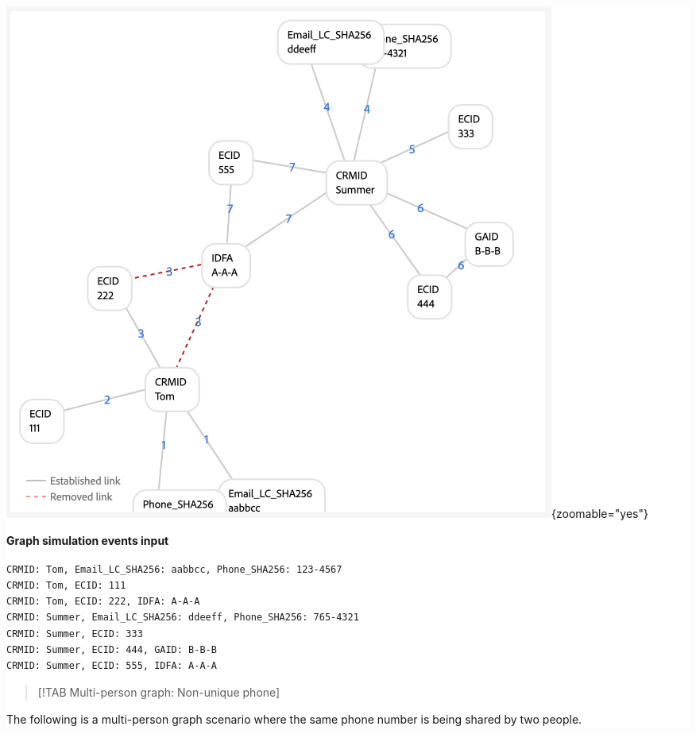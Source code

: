 ![A multi-person graph scenario where two users are sharing an Apple mobile device, but the ECID is reset.](../images/graph-examples/shared_device_apple_with_reset.png "A simulated example of a multi-person graph. This example displays a shared device scenario, where there are two CRMIDs and the older established link gets removed."){zoomable="yes"}

**Graph simulation events input**

```shell
CRMID: Tom, Email_LC_SHA256: aabbcc, Phone_SHA256: 123-4567
CRMID: Tom, ECID: 111
CRMID: Tom, ECID: 222, IDFA: A-A-A
CRMID: Summer, Email_LC_SHA256: ddeeff, Phone_SHA256: 765-4321
CRMID: Summer, ECID: 333
CRMID: Summer, ECID: 444, GAID: B-B-B
CRMID: Summer, ECID: 555, IDFA: A-A-A
```

>[!TAB Multi-person graph: Non-unique phone]

The following is a multi-person graph scenario where the same phone number is being shared by two people.
